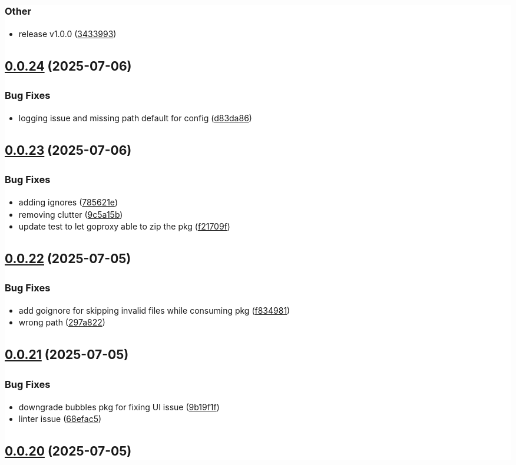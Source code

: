 
### Other

* release v1.0.0 ([3433993](https://github.com/gchiesa/ska/commit/3433993f453d45afe1a3927c1dfa5ca7649cc2e7))

## [0.0.24](https://github.com/gchiesa/ska/compare/v0.0.23...v0.0.24) (2025-07-06)


### Bug Fixes

* logging issue and missing path default for config ([d83da86](https://github.com/gchiesa/ska/commit/d83da862287ad0310c0cd6fdc7af1b49272ef7a0))

## [0.0.23](https://github.com/gchiesa/ska/compare/v0.0.22...v0.0.23) (2025-07-06)


### Bug Fixes

* adding ignores ([785621e](https://github.com/gchiesa/ska/commit/785621e017705b3a29d5d71dc85e5715c4d12b12))
* removing clutter ([9c5a15b](https://github.com/gchiesa/ska/commit/9c5a15b3de1f9a728f7377da7780d2e4a310beb1))
* update test to let goproxy able to zip the pkg ([f21709f](https://github.com/gchiesa/ska/commit/f21709f2ed314f6dc7ef01b2e1a3adb57b538614))

## [0.0.22](https://github.com/gchiesa/ska/compare/v0.0.21...v0.0.22) (2025-07-05)


### Bug Fixes

* add goignore for skipping invalid files while consuming pkg ([f834981](https://github.com/gchiesa/ska/commit/f834981d26e2b7b9443571a2f49047946781881e))
* wrong path ([297a822](https://github.com/gchiesa/ska/commit/297a822b2985a15e9732b05d2822ea6eee42c0a0))

## [0.0.21](https://github.com/gchiesa/ska/compare/v0.0.20...v0.0.21) (2025-07-05)


### Bug Fixes

* downgrade bubbles pkg for fixing UI issue ([9b19f1f](https://github.com/gchiesa/ska/commit/9b19f1fcc691c028c8957a9f85c1d24d0a8cd53a))
* linter issue ([68efac5](https://github.com/gchiesa/ska/commit/68efac5ac2093097033f9114302dd5c4f809c602))

## [0.0.20](https://github.com/gchiesa/ska/compare/v0.0.19...v0.0.20) (2025-07-05)
